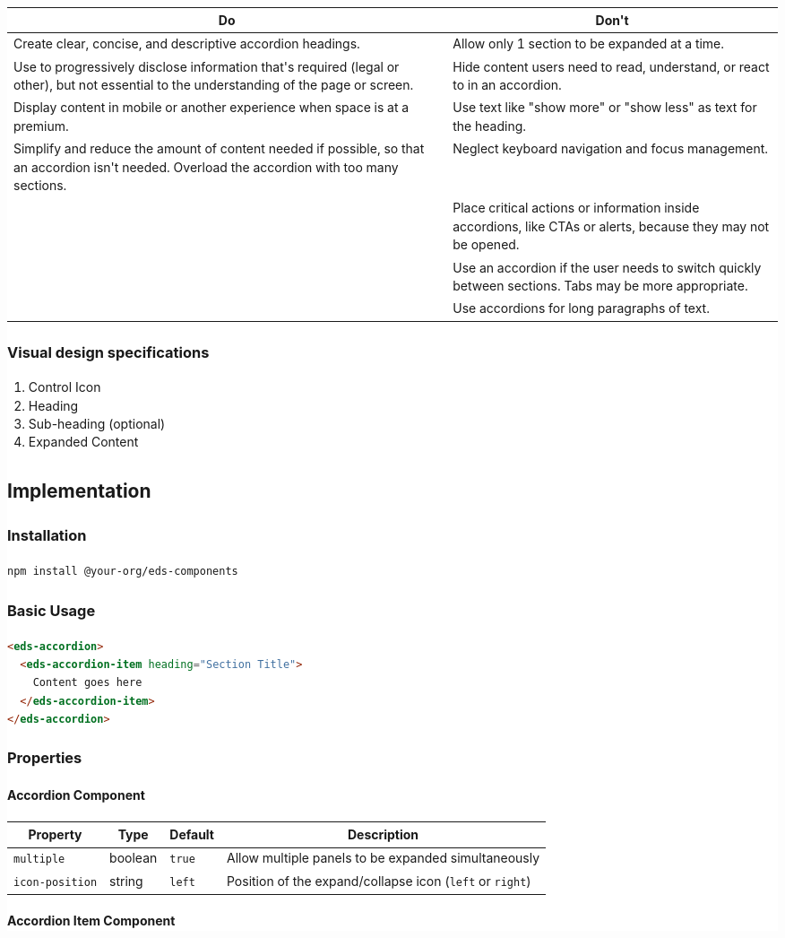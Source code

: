 | Do | Don't |
| -- | ----- |
| Create clear, concise, and descriptive accordion headings. | Allow only 1 section to be expanded at a time. |
| Use to progressively disclose information that's required (legal or other), but not essential to the understanding of the page or screen. | Hide content users need to read, understand, or react to in an accordion. |
| Display content in mobile or another experience when space is at a premium. | Use text like "show more" or "show less" as text for the heading. |
| Simplify and reduce the amount of content needed if possible, so that an accordion isn't needed. Overload the accordion with too many sections. | Neglect keyboard navigation and focus management. |
| | Place critical actions or information inside accordions, like CTAs or alerts, because they may not be opened. |
| | Use an accordion if the user needs to switch quickly between sections. Tabs may be more appropriate.          |
| | Use accordions for long paragraphs of text.                                                                   |

### Visual design specifications

1. Control Icon
2. Heading
3. Sub-heading (optional)
4. Expanded Content



## Implementation

### Installation

```bash
npm install @your-org/eds-components
```

### Basic Usage

```html
<eds-accordion>
  <eds-accordion-item heading="Section Title">
    Content goes here
  </eds-accordion-item>
</eds-accordion>
```

### Properties

#### Accordion Component

| Property | Type | Default | Description |
| -------- | ---- | ------- | ----------- |
| `multiple` | boolean | `true` | Allow multiple panels to be expanded simultaneously |
| `icon-position` | string | `left` | Position of the expand/collapse icon (`left` or `right`) |

#### Accordion Item Component

